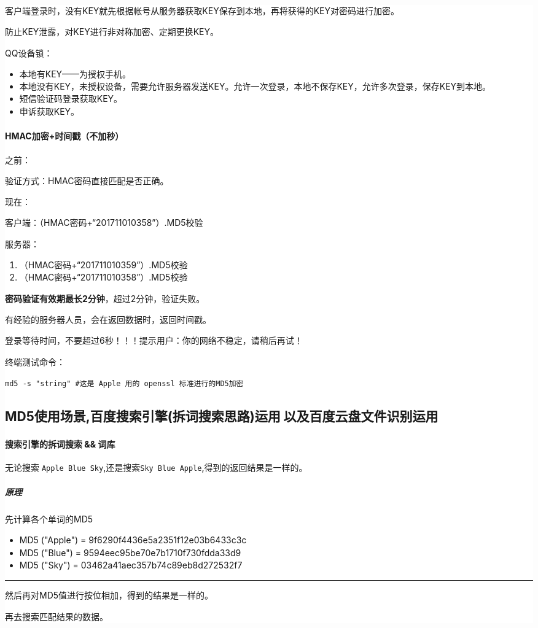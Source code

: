 客户端登录时，没有KEY就先根据帐号从服务器获取KEY保存到本地，再将获得的KEY对密码进行加密。

防止KEY泄露，对KEY进行非对称加密、定期更换KEY。



QQ设备锁：

* 本地有KEY——为授权手机。
* 本地没有KEY，未授权设备，需要允许服务器发送KEY。允许一次登录，本地不保存KEY，允许多次登录，保存KEY到本地。
* 短信验证码登录获取KEY。
* 申诉获取KEY。



#### HMAC加密+时间戳（不加秒）

之前：

验证方式：HMAC密码直接匹配是否正确。

现在：

客户端：（HMAC密码+“201711010358”）.MD5校验

服务器：

1. （HMAC密码+“201711010359”）.MD5校验
2. （HMAC密码+“201711010358”）.MD5校验

**密码验证有效期最长2分钟**，超过2分钟，验证失败。

有经验的服务器人员，会在返回数据时，返回时间戳。

登录等待时间，不要超过6秒！！！提示用户：你的网络不稳定，请稍后再试！



终端测试命令：

`md5 -s "string" #这是 Apple 用的 openssl 标准进行的MD5加密`



## MD5使用场景,百度搜索引擎(拆词搜索思路)运用 以及百度云盘文件识别运用

#### 搜索引擎的拆词搜索 && 词库

无论搜索 `Apple Blue Sky`,还是搜索`Sky Blue Apple`,得到的返回结果是一样的。

##### 原理

先计算各个单词的MD5

* MD5 ("Apple") = 9f6290f4436e5a2351f12e03b6433c3c
* MD5 ("Blue") = 9594eec95be70e7b1710f730fdda33d9
* MD5 ("Sky") = 03462a41aec357b74c89eb8d272532f7

---------------------------------------------------------------------------

然后再对MD5值进行按位相加，得到的结果是一样的。

再去搜索匹配结果的数据。

